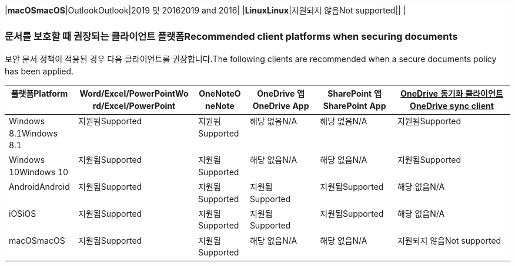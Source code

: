 |<span data-ttu-id="96b15-188">**macOS**</span><span class="sxs-lookup"><span data-stu-id="96b15-188">**macOS**</span></span>|<span data-ttu-id="96b15-189">Outlook</span><span class="sxs-lookup"><span data-stu-id="96b15-189">Outlook</span></span>|<span data-ttu-id="96b15-190">2019 및 2016</span><span class="sxs-lookup"><span data-stu-id="96b15-190">2019 and 2016</span></span>|
|<span data-ttu-id="96b15-191">**Linux**</span><span class="sxs-lookup"><span data-stu-id="96b15-191">**Linux**</span></span>|<span data-ttu-id="96b15-192">지원되지 않음</span><span class="sxs-lookup"><span data-stu-id="96b15-192">Not supported</span></span>||
|

### <a name="recommended-client-platforms-when-securing-documents"></a><span data-ttu-id="96b15-193">문서를 보호할 때 권장되는 클라이언트 플랫폼</span><span class="sxs-lookup"><span data-stu-id="96b15-193">Recommended client platforms when securing documents</span></span>

<span data-ttu-id="96b15-194">보안 문서 정책이 적용된 경우 다음 클라이언트를 권장합니다.</span><span class="sxs-lookup"><span data-stu-id="96b15-194">The following clients are recommended when a secure documents policy has been applied.</span></span>

|<span data-ttu-id="96b15-195">플랫폼</span><span class="sxs-lookup"><span data-stu-id="96b15-195">Platform</span></span>|<span data-ttu-id="96b15-196">Word/Excel/PowerPoint</span><span class="sxs-lookup"><span data-stu-id="96b15-196">Word/Excel/PowerPoint</span></span>|<span data-ttu-id="96b15-197">OneNote</span><span class="sxs-lookup"><span data-stu-id="96b15-197">OneNote</span></span>|<span data-ttu-id="96b15-198">OneDrive 앱</span><span class="sxs-lookup"><span data-stu-id="96b15-198">OneDrive App</span></span>|<span data-ttu-id="96b15-199">SharePoint 앱</span><span class="sxs-lookup"><span data-stu-id="96b15-199">SharePoint App</span></span>|[<span data-ttu-id="96b15-200">OneDrive 동기화 클라이언트</span><span class="sxs-lookup"><span data-stu-id="96b15-200">OneDrive sync client</span></span>](https://docs.microsoft.com/onedrive/enable-conditional-access)|
|---|---|---|---|---|---|
|<span data-ttu-id="96b15-201">Windows 8.1</span><span class="sxs-lookup"><span data-stu-id="96b15-201">Windows 8.1</span></span>|<span data-ttu-id="96b15-202">지원됨</span><span class="sxs-lookup"><span data-stu-id="96b15-202">Supported</span></span>|<span data-ttu-id="96b15-203">지원됨</span><span class="sxs-lookup"><span data-stu-id="96b15-203">Supported</span></span>|<span data-ttu-id="96b15-204">해당 없음</span><span class="sxs-lookup"><span data-stu-id="96b15-204">N/A</span></span>|<span data-ttu-id="96b15-205">해당 없음</span><span class="sxs-lookup"><span data-stu-id="96b15-205">N/A</span></span>|<span data-ttu-id="96b15-206">지원됨</span><span class="sxs-lookup"><span data-stu-id="96b15-206">Supported</span></span>|
|<span data-ttu-id="96b15-207">Windows 10</span><span class="sxs-lookup"><span data-stu-id="96b15-207">Windows 10</span></span>|<span data-ttu-id="96b15-208">지원됨</span><span class="sxs-lookup"><span data-stu-id="96b15-208">Supported</span></span>|<span data-ttu-id="96b15-209">지원됨</span><span class="sxs-lookup"><span data-stu-id="96b15-209">Supported</span></span>|<span data-ttu-id="96b15-210">해당 없음</span><span class="sxs-lookup"><span data-stu-id="96b15-210">N/A</span></span>|<span data-ttu-id="96b15-211">해당 없음</span><span class="sxs-lookup"><span data-stu-id="96b15-211">N/A</span></span>|<span data-ttu-id="96b15-212">지원됨</span><span class="sxs-lookup"><span data-stu-id="96b15-212">Supported</span></span>|
|<span data-ttu-id="96b15-213">Android</span><span class="sxs-lookup"><span data-stu-id="96b15-213">Android</span></span>|<span data-ttu-id="96b15-214">지원됨</span><span class="sxs-lookup"><span data-stu-id="96b15-214">Supported</span></span>|<span data-ttu-id="96b15-215">지원됨</span><span class="sxs-lookup"><span data-stu-id="96b15-215">Supported</span></span>|<span data-ttu-id="96b15-216">지원됨</span><span class="sxs-lookup"><span data-stu-id="96b15-216">Supported</span></span>|<span data-ttu-id="96b15-217">지원됨</span><span class="sxs-lookup"><span data-stu-id="96b15-217">Supported</span></span>|<span data-ttu-id="96b15-218">해당 없음</span><span class="sxs-lookup"><span data-stu-id="96b15-218">N/A</span></span>|
|<span data-ttu-id="96b15-219">iOS</span><span class="sxs-lookup"><span data-stu-id="96b15-219">iOS</span></span>|<span data-ttu-id="96b15-220">지원됨</span><span class="sxs-lookup"><span data-stu-id="96b15-220">Supported</span></span>|<span data-ttu-id="96b15-221">지원됨</span><span class="sxs-lookup"><span data-stu-id="96b15-221">Supported</span></span>|<span data-ttu-id="96b15-222">지원됨</span><span class="sxs-lookup"><span data-stu-id="96b15-222">Supported</span></span>|<span data-ttu-id="96b15-223">지원됨</span><span class="sxs-lookup"><span data-stu-id="96b15-223">Supported</span></span>|<span data-ttu-id="96b15-224">해당 없음</span><span class="sxs-lookup"><span data-stu-id="96b15-224">N/A</span></span>|
|<span data-ttu-id="96b15-225">macOS</span><span class="sxs-lookup"><span data-stu-id="96b15-225">macOS</span></span>|<span data-ttu-id="96b15-226">지원됨</span><span class="sxs-lookup"><span data-stu-id="96b15-226">Supported</span></span>|<span data-ttu-id="96b15-227">지원됨</span><span class="sxs-lookup"><span data-stu-id="96b15-227">Supported</span></span>|<span data-ttu-id="96b15-228">해당 없음</span><span class="sxs-lookup"><span data-stu-id="96b15-228">N/A</span></span>|<span data-ttu-id="96b15-229">해당 없음</span><span class="sxs-lookup"><span data-stu-id="96b15-229">N/A</span></span>|<span data-ttu-id="96b15-230">지원되지 않음</span><span class="sxs-lookup"><span data-stu-id="96b15-230">Not supported</span></span>|